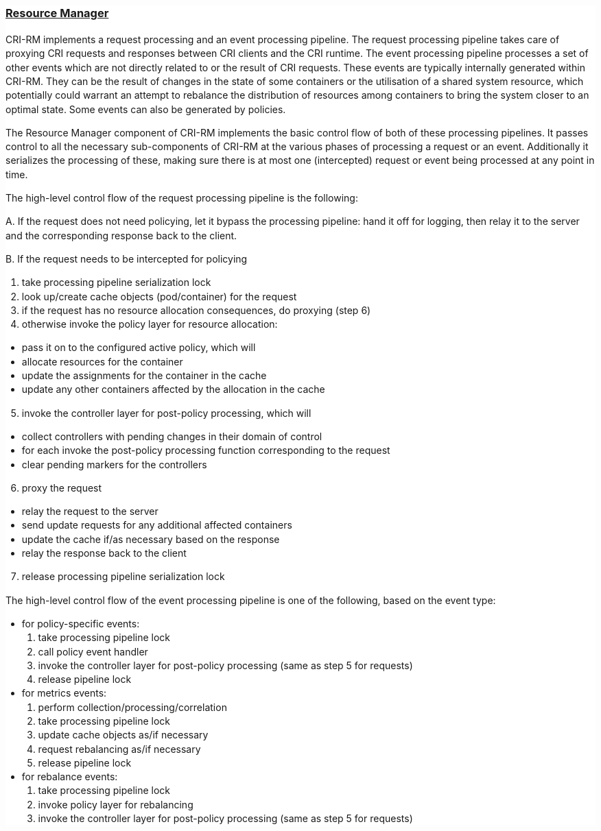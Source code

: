 
### [Resource Manager](../../pkg/cri/resource-manager)

CRI-RM implements a request processing and an event processing pipeline.
The request processing pipeline takes care of proxying CRI requests and
responses between CRI clients and the CRI runtime. The event processing
pipeline processes a set of other events which are not directly related
to or the result of CRI requests. These events are typically internally
generated within CRI-RM. They can be the result of changes in the state
of some containers or the utilisation of a shared system resource, which
potentially could warrant an attempt to rebalance the distribution of
resources among containers to bring the system closer to an optimal state.
Some events can also be generated by policies.

The Resource Manager component of CRI-RM implements the basic control
flow of both of these processing pipelines. It passes control to all the
necessary sub-components of CRI-RM at the various phases of processing a
request or an event. Additionally it serializes the processing of these,
making sure there is at most one (intercepted) request or event being
processed at any point in time.

The high-level control flow of the request processing pipeline is the
following:

A. If the request does not need policying, let it bypass the processing
pipeline: hand it off for logging, then relay it to the server and the
corresponding response back to the client.

B. If the request needs to be intercepted for policying
 1. take processing pipeline serialization lock
 2. look up/create cache objects (pod/container) for the request
 3. if the request has no resource allocation consequences, do proxying (step 6)
 4. otherwise invoke the policy layer for resource allocation:
   - pass it on to the configured active policy, which will
   - allocate resources for the container
   - update the assignments for the container in the cache
   - update any other containers affected by the allocation in the cache
 5. invoke the controller layer for post-policy processing, which will
   - collect controllers with pending changes in their domain of control
   - for each invoke the post-policy processing function corresponding to the request
   - clear pending markers for the controllers
 6. proxy the request
   - relay the request to the server
   - send update requests for any additional affected containers
   - update the cache if/as necessary based on the response
   - relay the response back to the client
 7. release processing pipeline serialization lock

The high-level control flow of the event processing pipeline is one of the
following, based on the event type:

 - for policy-specific events:
   1. take processing pipeline lock
   2. call policy event handler
   3. invoke the controller layer for post-policy processing (same as step 5 for requests)
   4. release pipeline lock
 - for metrics events:
   1. perform collection/processing/correlation
   2. take processing pipeline lock
   3. update cache objects as/if necessary
   4. request rebalancing as/if necessary
   5. release pipeline lock
 - for rebalance events:
   1. take processing pipeline lock
   2. invoke policy layer for rebalancing
   3. invoke the controller layer for post-policy processing (same as step 5 for requests)